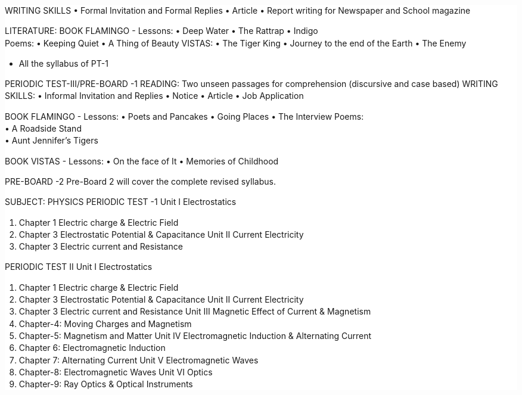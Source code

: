 WRITING SKILLS 
• Formal Invitation and Formal Replies 
• Article 
• Report writing for Newspaper and School magazine 
 
LITERATURE: 
BOOK FLAMINGO - Lessons: 
• Deep Water 
• The Rattrap 
• Indigo  
Poems: 
• Keeping Quiet 
• A Thing of Beauty 
VISTAS: 
• The Tiger King 
• Journey to the end of the Earth 
• The Enemy 
+ All the syllabus of PT-1 
 
PERIODIC TEST-III/PRE-BOARD -1 
READING: Two unseen passages for comprehension (discursive and case 
based) 
WRITING SKILLS: 
• Informal Invitation and Replies 
• Notice 
• Article 
• Job Application 
 
BOOK FLAMINGO - Lessons: 
• Poets and Pancakes 
• Going Places 
• The Interview 
Poems:  
• A Roadside Stand  
• Aunt Jennifer’s Tigers 
 
BOOK VISTAS - Lessons: 
• On the face of It 
• Memories of Childhood 
 
PRE-BOARD -2 
Pre-Board 2 will cover the complete revised syllabus.   
  
SUBJECT: PHYSICS 
PERIODIC TEST -1 
Unit I Electrostatics 
1. Chapter 1 Electric charge & Electric Field 
2. Chapter 3 Electrostatic Potential & Capacitance 
Unit II Current Electricity 
3. Chapter 3 Electric current and Resistance 
  
PERIODIC TEST II 
Unit I Electrostatics 
1. Chapter 1 Electric charge & Electric Field 
2. Chapter 3 Electrostatic Potential & Capacitance 
Unit II Current Electricity 
3. Chapter 3 Electric current and Resistance 
Unit III Magnetic Effect of Current & Magnetism  
1. Chapter-4: Moving Charges and Magnetism  
2. Chapter-5: Magnetism and Matter 
Unit IV Electromagnetic Induction & Alternating Current 
3. Chapter 6: Electromagnetic Induction 
4. Chapter 7: Alternating Current 
Unit V Electromagnetic Waves 
5. Chapter-8: Electromagnetic Waves 
Unit VI Optics 
6. Chapter-9: Ray Optics & Optical Instruments 